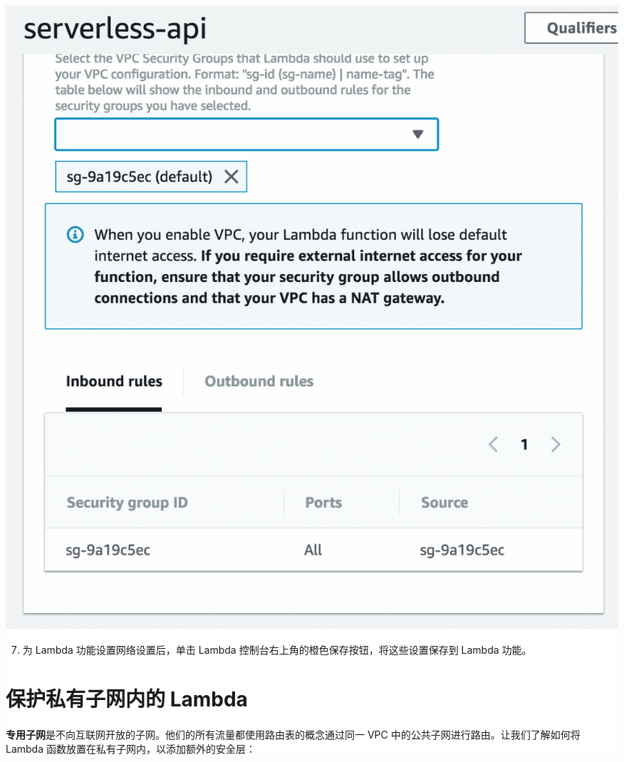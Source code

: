 ![](img/452cf8d2-5e41-489c-85d5-84ab3fae0f98.png)

7.  为 Lambda 功能设置网络设置后，单击 Lambda 控制台右上角的橙色保存按钮，将这些设置保存到 Lambda 功能。

# 保护私有子网内的 Lambda

**专用子网**是不向互联网开放的子网。他们的所有流量都使用路由表的概念通过同一 VPC 中的公共子网进行路由。让我们了解如何将 Lambda 函数放置在私有子网内，以添加额外的安全层：
